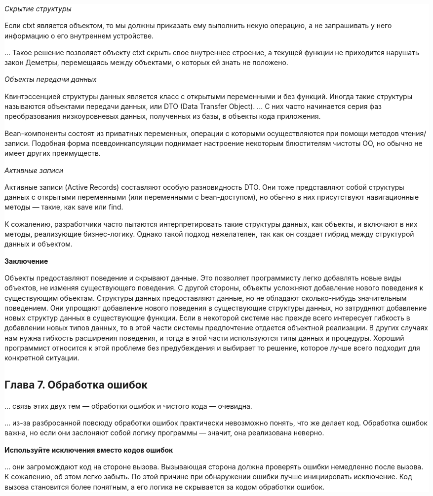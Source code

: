 *Скрытие структуры*

Если ctxt является объектом, то мы должны приказать ему выполнить некую операцию, а не запрашивать у него информацию о его внутреннем устройстве. 

... Такое решение позволяет объекту ctxt скрыть свое внутреннее строение, а текущей функции не приходится нарушать закон Деметры, перемещаясь между объектами, о которых ей знать не положено. 

*Объекты передачи данных*

Квинтэссенцией структуры данных является класс с открытыми переменными и без функций. Иногда такие структуры называются объектами передачи данных, или DTO (Data Transfer Object). ... С них часто начинается серия фаз преобразования низкоуровневых данных, полученных из базы, в объекты кода приложения. 

Веаn-компоненты состоят из приватных переменных, операции с которыми осуществляются при помощи методов чтения/записи. Подобная форма псевдоинкапсуляции поднимает настроение некоторым блюстителям чистоты ОО, но обычно не имеет других преимуществ. 

*Активные записи*

Активные записи (Active Records) составляют особую разновидность DTO. Они тоже представляют собой структуры данных с открытыми переменными (или переменными с bean-доступом), но обычно в них присутствуют навигационные методы — такие, как save или find.

К сожалению, разработчики часто пытаются интерпретировать такие структуры данных, как объекты, и включают в них методы, реализующие бизнес-логику. Однако такой подход нежелателен, так как он создает гибрид между структурой данных и объектом. 

**Заключение**

Объекты предоставляют поведение и скрывают данные. Это позволяет программисту легко добавлять новые виды объектов, не изменяя существующего поведения. С другой стороны, объекты усложняют добавление нового поведения к существующим объектам. Структуры данных предоставляют данные, но не обладают сколько-нибудь значительным поведением. Они упрощают добавление нового поведения в существующие структуры данных, но затрудняют добавление новых структур данных в существующие функции. 
Если в некоторой системе нас прежде всего интересует гибкость в добавлении 
новых типов данных, то в этой части системы предпочтение отдается объектной 
реализации. В других случаях нам нужна гибкость расширения поведения, и тогда в этой части используются типы данных и процедуры. Хороший программист относится к этой проблеме без предубеждения и выбирает то решение, которое лучше всего подходит для конкретной ситуации. 

## Глава 7. Обработка ошибок

... связь этих двух тем — обработки ошибок и чистого кода — очевидна. 

... из-за разбросанной повсюду обработки ошибок практически невозможно понять, что же делает код. Обработка ошибок важна, но если они заслоняют собой логику программы — значит, она реализована неверно. 

**Используйте исключения вместо кодов ошибок**

... они загромождают код на стороне вызова. Вызывающая сторона должна проверять ошибки немедленно после  вызова. К сожалению, об этом легко забыть. По этой причине при обнаружении ошибки лучше инициировать исключение. Код вызова становится более понятным, а его логика не скрывается за кодом обработки ошибок.
